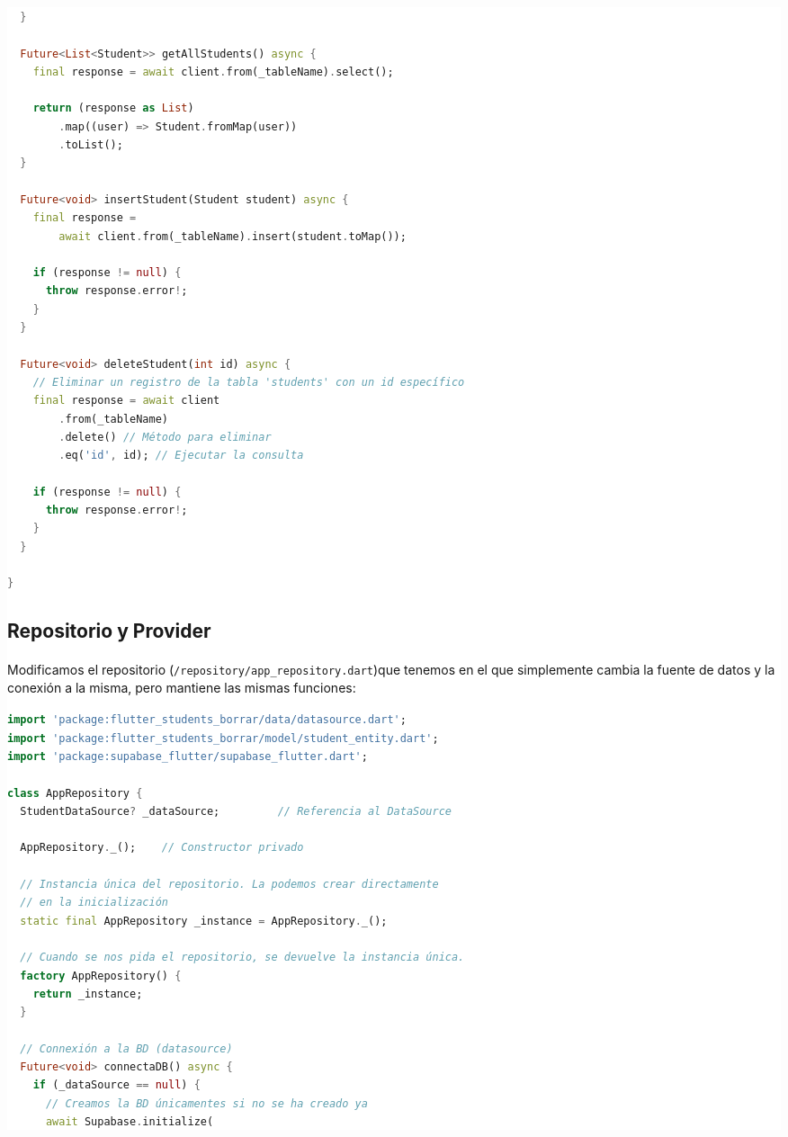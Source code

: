 ```dart
  }

  Future<List<Student>> getAllStudents() async {
    final response = await client.from(_tableName).select();

    return (response as List)
        .map((user) => Student.fromMap(user))
        .toList();
  }

  Future<void> insertStudent(Student student) async {
    final response =
        await client.from(_tableName).insert(student.toMap());

    if (response != null) {
      throw response.error!;
    }
  }

  Future<void> deleteStudent(int id) async {
    // Eliminar un registro de la tabla 'students' con un id específico
    final response = await client
        .from(_tableName)
        .delete() // Método para eliminar
        .eq('id', id); // Ejecutar la consulta

    if (response != null) {
      throw response.error!;
    }
  }

}
```

## Repositorio y Provider

Modificamos el repositorio (`/repository/app_repository.dart`)que tenemos en el que simplemente cambia la fuente de datos y la conexión a la misma, pero mantiene las mismas funciones:

```dart
import 'package:flutter_students_borrar/data/datasource.dart';
import 'package:flutter_students_borrar/model/student_entity.dart';
import 'package:supabase_flutter/supabase_flutter.dart';

class AppRepository {
  StudentDataSource? _dataSource;         // Referencia al DataSource

  AppRepository._();    // Constructor privado

  // Instancia única del repositorio. La podemos crear directamente
  // en la inicialización
  static final AppRepository _instance = AppRepository._();

  // Cuando se nos pida el repositorio, se devuelve la instancia única.
  factory AppRepository() {
    return _instance;
  }

  // Connexión a la BD (datasource)
  Future<void> connectaDB() async {
    if (_dataSource == null) {
      // Creamos la BD únicamentes si no se ha creado ya
      await Supabase.initialize(
```